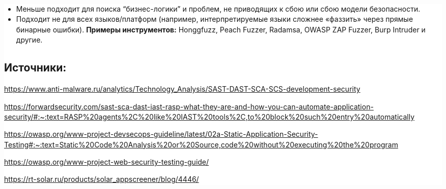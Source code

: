 - Меньше подходит для поиска “бизнес-логики” и проблем, не приводящих к сбою или сбою модели безопасности.
- Подходит не для всех языков/платформ (например, интерпретируемые языки сложнее «фаззить» через прямые бинарные ошибки).
**Примеры инструментов:** Honggfuzz, Peach Fuzzer, Radamsa, OWASP ZAP Fuzzer, Burp Intruder и другие.

## Источники:
https://www.anti-malware.ru/analytics/Technology_Analysis/SAST-DAST-SCA-SCS-development-security

https://forwardsecurity.com/sast-sca-dast-iast-rasp-what-they-are-and-how-you-can-automate-application-security/#:~:text=RASP%20agents%2C%20like%20IAST%20tools%2C,to%20block%20such%20entry%20automatically

https://owasp.org/www-project-devsecops-guideline/latest/02a-Static-Application-Security-Testing#:~:text=Static%20Code%20Analysis%20or%20Source,code%20without%20executing%20the%20program

https://owasp.org/www-project-web-security-testing-guide/

https://rt-solar.ru/products/solar_appscreener/blog/4446/
